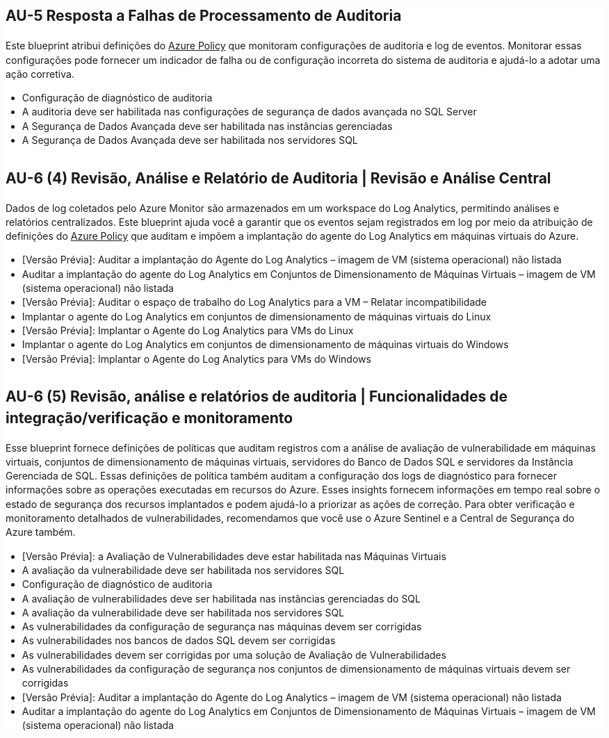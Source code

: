 ## <a name="au-5-response-to-audit-processing-failures"></a>AU-5 Resposta a Falhas de Processamento de Auditoria

Este blueprint atribui definições do [Azure Policy](../../../policy/overview.md) que monitoram configurações de auditoria e log de eventos. Monitorar essas configurações pode fornecer um indicador de falha ou de configuração incorreta do sistema de auditoria e ajudá-lo a adotar uma ação corretiva.

- Configuração de diagnóstico de auditoria
- A auditoria deve ser habilitada nas configurações de segurança de dados avançada no SQL Server
- A Segurança de Dados Avançada deve ser habilitada nas instâncias gerenciadas
- A Segurança de Dados Avançada deve ser habilitada nos servidores SQL

## <a name="au-6-4-audit-review-analysis-and-reporting--central-review-and-analysis"></a>AU-6 (4) Revisão, Análise e Relatório de Auditoria | Revisão e Análise Central

Dados de log coletados pelo Azure Monitor são armazenados em um workspace do Log Analytics, permitindo análises e relatórios centralizados. Este blueprint ajuda você a garantir que os eventos sejam registrados em log por meio da atribuição de definições do [Azure Policy](../../../policy/overview.md) que auditam e impõem a implantação do agente do Log Analytics em máquinas virtuais do Azure.

- \[Versão Prévia\]: Auditar a implantação do Agente do Log Analytics – imagem de VM (sistema operacional) não listada
- Auditar a implantação do agente do Log Analytics em Conjuntos de Dimensionamento de Máquinas Virtuais – imagem de VM (sistema operacional) não listada
- \[Versão Prévia\]: Auditar o espaço de trabalho do Log Analytics para a VM – Relatar incompatibilidade
- Implantar o agente do Log Analytics em conjuntos de dimensionamento de máquinas virtuais do Linux
- \[Versão Prévia\]: Implantar o Agente do Log Analytics para VMs do Linux
- Implantar o agente do Log Analytics em conjuntos de dimensionamento de máquinas virtuais do Windows
- \[Versão Prévia\]: Implantar o Agente do Log Analytics para VMs do Windows

## <a name="au-6-5-audit-review-analysis-and-reporting--integration--scanning-and-monitoring-capabilities"></a>AU-6 (5) Revisão, análise e relatórios de auditoria | Funcionalidades de integração/verificação e monitoramento

Esse blueprint fornece definições de políticas que auditam registros com a análise de avaliação de vulnerabilidade em máquinas virtuais, conjuntos de dimensionamento de máquinas virtuais, servidores do Banco de Dados SQL e servidores da Instância Gerenciada de SQL. Essas definições de política também auditam a configuração dos logs de diagnóstico para fornecer informações sobre as operações executadas em recursos do Azure. Esses insights fornecem informações em tempo real sobre o estado de segurança dos recursos implantados e podem ajudá-lo a priorizar as ações de correção. Para obter verificação e monitoramento detalhados de vulnerabilidades, recomendamos que você use o Azure Sentinel e a Central de Segurança do Azure também.

- \[Versão Prévia\]: a Avaliação de Vulnerabilidades deve estar habilitada nas Máquinas Virtuais
- A avaliação da vulnerabilidade deve ser habilitada nos servidores SQL
- Configuração de diagnóstico de auditoria
- A avaliação de vulnerabilidades deve ser habilitada nas instâncias gerenciadas do SQL
- A avaliação da vulnerabilidade deve ser habilitada nos servidores SQL
- As vulnerabilidades da configuração de segurança nas máquinas devem ser corrigidas
- As vulnerabilidades nos bancos de dados SQL devem ser corrigidas
- As vulnerabilidades devem ser corrigidas por uma solução de Avaliação de Vulnerabilidades
- As vulnerabilidades da configuração de segurança nos conjuntos de dimensionamento de máquinas virtuais devem ser corrigidas
- \[Versão Prévia\]: Auditar a implantação do Agente do Log Analytics – imagem de VM (sistema operacional) não listada
- Auditar a implantação do agente do Log Analytics em Conjuntos de Dimensionamento de Máquinas Virtuais – imagem de VM (sistema operacional) não listada
